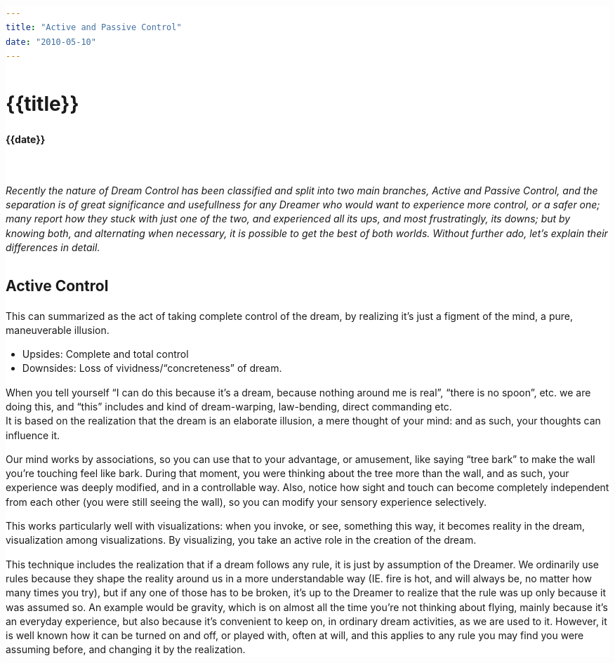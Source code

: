 ```yaml
---
title: "Active and Passive Control"
date: "2010-05-10"
---
```

# {{title}}

#### {{date}}

<br>

*Recently the nature of Dream Control has been classified and split into two main branches, Active and Passive Control, and the separation is of great significance and usefullness for any Dreamer who would want to experience more control, or a safer one; many report how they stuck with just one of the two, and experienced all its ups, and most frustratingly, its downs; but by knowing both, and alternating when necessary, it is possible to get the best of both worlds. Without further ado, let’s explain their differences in detail.*

## Active Control

This can summarized as the act of taking complete control of the dream, by realizing it’s just a figment of the mind, a pure, maneuverable illusion.

- Upsides: Complete and total control  
- Downsides: Loss of vividness/“concreteness” of dream.

When you tell yourself “I can do this because it’s a dream, because nothing around me is real”, “there is no spoon”, etc. we are doing this, and “this” includes and kind of dream-warping, law-bending, direct commanding etc.  
It is based on the realization that the dream is an elaborate illusion, a mere thought of your mind: and as such, your thoughts can influence it.

Our mind works by associations, so you can use that to your advantage, or amusement, like saying “tree bark” to make the wall you’re touching feel like bark. During that moment, you were thinking about the tree more than the wall, and as such, your experience was deeply modified, and in a controllable way. Also, notice how sight and touch can become completely independent from each other (you were still seeing the wall), so you can modify your sensory experience selectively.

This works particularly well with visualizations: when you invoke, or see, something this way, it becomes reality in the dream, visualization among visualizations. By visualizing, you take an active role in the creation of the dream.

This technique includes the realization that if a dream follows any rule, it is just by assumption of the Dreamer. We ordinarily use rules because they shape the reality around us in a more understandable way (IE. fire is hot, and will always be, no matter how many times you try), but if any one of those has to be broken, it’s up to the Dreamer to realize that the rule was up only because it was assumed so. An example would be gravity, which is on almost all the time you’re not thinking about flying, mainly because it’s an everyday experience, but also because it’s convenient to keep on, in ordinary dream activities, as we are used to it. However, it is well known how it can be turned on and off, or played with, often at will, and this applies to any rule you may find you were assuming before, and changing it by the realization.
